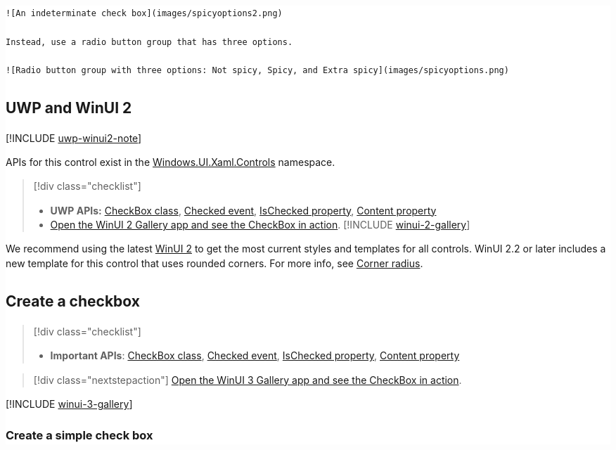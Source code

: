     ![An indeterminate check box](images/spicyoptions2.png)

    Instead, use a radio button group that has three options.

    ![Radio button group with three options: Not spicy, Spicy, and Extra spicy](images/spicyoptions.png)

## UWP and WinUI 2

[!INCLUDE [uwp-winui2-note](../../../includes/uwp-winui-2-note.md)]

APIs for this control exist in the [Windows.UI.Xaml.Controls](/uwp/api/Windows.UI.Xaml.Controls) namespace.

> [!div class="checklist"]
>
> - **UWP APIs:** [CheckBox class](/uwp/api/Windows.UI.Xaml.Controls.CheckBox), [Checked event](/uwp/api/windows.ui.xaml.controls.primitives.togglebutton.checked), [IsChecked property](/uwp/api/windows.ui.xaml.controls.primitives.togglebutton.ischecked), [Content property](/uwp/api/windows.ui.xaml.controls.contentcontrol.content)
> - [Open the WinUI 2 Gallery app and see the CheckBox in action](winui2gallery:/item/CheckBox). [!INCLUDE [winui-2-gallery](../../../includes/winui-2-gallery.md)]

We recommend using the latest [WinUI 2](../../winui/winui2/index.md) to get the most current styles and templates for all controls. WinUI 2.2 or later includes a new template for this control that uses rounded corners. For more info, see [Corner radius](../style/rounded-corner.md).

## Create a checkbox

> [!div class="checklist"]
>
> - **Important APIs**: [CheckBox class](/windows/windows-app-sdk/api/winrt/microsoft.ui.xaml.controls.checkbox), [Checked event](/windows/windows-app-sdk/api/winrt/microsoft.ui.xaml.controls.primitives.togglebutton.checked), [IsChecked property](/windows/windows-app-sdk/api/winrt/microsoft.ui.xaml.controls.primitives.togglebutton.ischecked), [Content property](/windows/windows-app-sdk/api/winrt/microsoft.ui.xaml.controls.contentcontrol.content)

> [!div class="nextstepaction"]
> [Open the WinUI 3 Gallery app and see the CheckBox in action](winui3gallery:/item/CheckBox).

[!INCLUDE [winui-3-gallery](../../../includes/winui-3-gallery.md)]

### Create a simple check box
